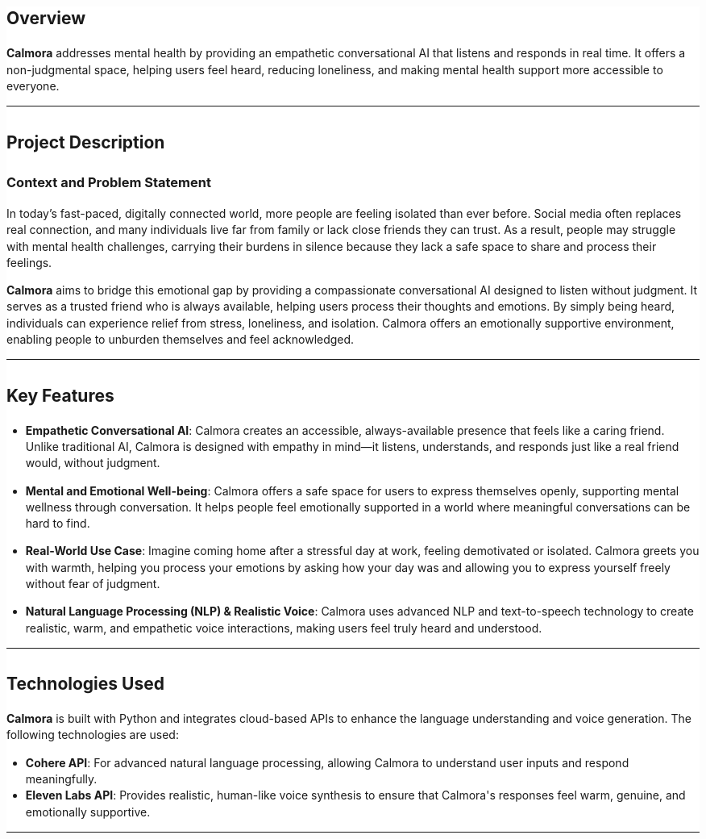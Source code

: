 ## Overview

**Calmora** addresses mental health by providing an empathetic conversational AI that listens and responds in real time. It offers a non-judgmental space, helping users feel heard, reducing loneliness, and making mental health support more accessible to everyone.

---

## Project Description

### Context and Problem Statement

In today’s fast-paced, digitally connected world, more people are feeling isolated than ever before. Social media often replaces real connection, and many individuals live far from family or lack close friends they can trust. As a result, people may struggle with mental health challenges, carrying their burdens in silence because they lack a safe space to share and process their feelings.

**Calmora** aims to bridge this emotional gap by providing a compassionate conversational AI designed to listen without judgment. It serves as a trusted friend who is always available, helping users process their thoughts and emotions. By simply being heard, individuals can experience relief from stress, loneliness, and isolation. Calmora offers an emotionally supportive environment, enabling people to unburden themselves and feel acknowledged.

---

## Key Features

- **Empathetic Conversational AI**: Calmora creates an accessible, always-available presence that feels like a caring friend. Unlike traditional AI, Calmora is designed with empathy in mind—it listens, understands, and responds just like a real friend would, without judgment.
  
- **Mental and Emotional Well-being**: Calmora offers a safe space for users to express themselves openly, supporting mental wellness through conversation. It helps people feel emotionally supported in a world where meaningful conversations can be hard to find.
  
- **Real-World Use Case**: Imagine coming home after a stressful day at work, feeling demotivated or isolated. Calmora greets you with warmth, helping you process your emotions by asking how your day was and allowing you to express yourself freely without fear of judgment.

- **Natural Language Processing (NLP) & Realistic Voice**: Calmora uses advanced NLP and text-to-speech technology to create realistic, warm, and empathetic voice interactions, making users feel truly heard and understood.

---

## Technologies Used

**Calmora** is built with Python and integrates cloud-based APIs to enhance the language understanding and voice generation. The following technologies are used:

- **Cohere API**: For advanced natural language processing, allowing Calmora to understand user inputs and respond meaningfully.
- **Eleven Labs API**: Provides realistic, human-like voice synthesis to ensure that Calmora's responses feel warm, genuine, and emotionally supportive.

---